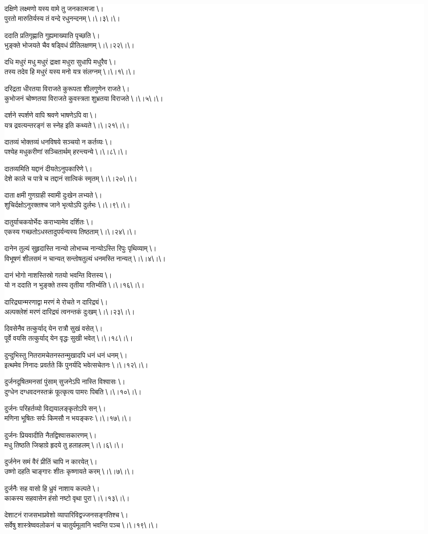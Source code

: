 दक्षिणे लक्ष्मणो यस्य वामे तु जनकात्मजा \।  
पुरतो मारुतिर्यस्य तं वन्दे रधुनन्दनम् \।\।३\।\।

ददाति प्रतिगृह्णाति गुह्यमाख्याति पृच्छति \।  
भुङ्क्ते भोजयते चैव षड्विधं प्रीतिलक्षणम् \।\।२२\।\।

दधि मधुरं मधु मधुरं द्राक्षा मधुरा सुधापि मधुरैव \।  
तस्य तदेव हि मधुरं यस्य मनो यत्र संलग्नम् \।\।१\।\।

दरिद्रता धीरतया विराजते कुरूपता शीलगुणेन राजते \।  
कुभोजनं चोष्णतया विराजते कुवस्त्रता शुभ्रतया विराजते \।\।५\।\।

दर्शने स्पर्शणे वापि श्रवणे भाषणेऽपि वा \।  
यत्र द्रवत्यन्तरङ्गं स स्नेह इति कथ्यते \।\।२१\।\।

दातव्यं भोक्तव्यं धनविषये सञ्चयो न कर्तव्यः \।  
पश्येह मधुकरीणां सञ्चितार्थम् हरन्त्यन्ये \।\।८\।\।

दातव्यमिति यद्दानं दीयतेऽनुपकारिणे \।  
देशे काले च पात्रे च तद्दानं सात्विकं स्मृतम् \।\।२०\।\।

दाता क्षमी गुणग्राही स्वामी दुःखेन लभ्यते \।  
शुचिर्दक्षोऽनुरक्तश्च जाने भृत्योऽपि दुर्लभः \।\।९\।\।

दातुर्याचकयोर्भेदः कराभ्यामेव दर्शितः \।  
एकस्य गच्छतोऽधस्तादुपर्यन्यस्य तिष्ठताम् \।\।२४\।\।

दानेन तुल्यं सुहृदास्ति नान्यो लोभाच्च नान्योऽस्ति रिपुः पृथिव्याम् \।  
विभूषणं शीलसमं न चान्यत् सन्तोषतुल्यं धनमस्ति नान्यत् \।\।४\।\।

दानं भोगो नाशस्तिस्रो गतयो भवन्ति वित्तस्य \।  
यो न ददाति न भुङ्क्ते तस्य तृतीया गतिर्भ्वति \।\।१६\।\।

दारिद्र्यान्मरणाद्वा मरणं मे रोचते न दारिद्र्यं \।  
अल्पक्लेशं मरणं दारिद्र्यं त्वनन्तकं दुःखम् \।\।२३\।\।

दिवसेनैव तत्कुर्याद् येन रात्रौ सुखं वसेत् \।  
पूर्वे वयसि तत्कुर्याद् येन वृद्धः सुखी भवेत् \।\।१८\।\।

दुन्दुभिस्तु नितरामचेतनस्तन्मुखादपि धनं धनं धनम् \।  
इत्थमेव निनादः प्रवर्तते किं पुनर्यदि भवेत्सचेतनः \।\।१२\।\।

दुर्जनदूषितमनसां पुंसाम् सुजनेऽपि नास्ति विश्वासः \।  
दुग्धेन दग्धवदनस्तक्रं फूत्कृत्य पामरः पिबति \।\।१०\।\।

दुर्जनः परिहर्तव्यो विद्ययालङ्कृतोऽपि सन् \।  
मणिना भूषितः सर्पः किमसौ न भयङ्करः \।\।१७\।\।

दुर्जनः प्रियवादीति नैतद्विश्वासकारणम् \।  
मधु तिष्ठति जिव्हाग्रे हृदये तु हलाहलम् \।\।६\।\।

दुर्जनेन समं वैरं प्रीतिं चापि न कारयेत् \।  
उष्णो दहति चाङ्गारः शीतः कृष्णायते करम् \।\।७\।\।

दुर्जनैः सह वासो हि ध्रुवं नाशाय कल्पते \।  
काकस्य सहवासेन हंसो नष्टो वृथा पुरा \।\।१३\।\।

देशाटनं राजसभाप्रवेशो व्यापारिविद्वज्जनसङ्गतिश्च \।  
सर्वेषु शास्त्रेष्ववलोकनं च चातुर्यमूलानि भवन्ति पञ्च \।\।१९\।\।
